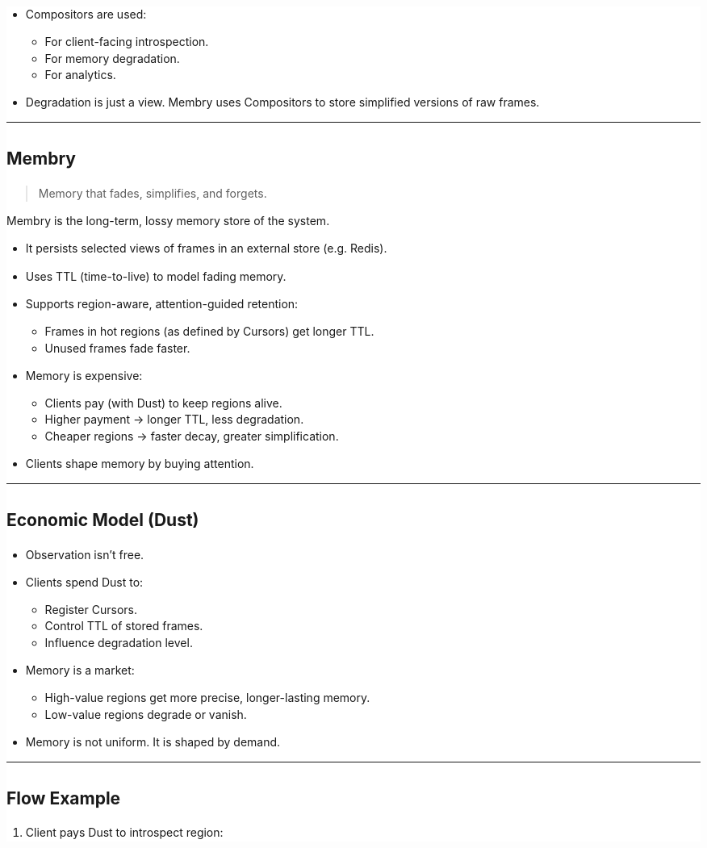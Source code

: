 * Compositors are used:

  * For client-facing introspection.
  * For memory degradation.
  * For analytics.

* Degradation is just a view. Membry uses Compositors to store simplified versions of raw frames.

---

## Membry

> Memory that fades, simplifies, and forgets.

Membry is the long-term, lossy memory store of the system.

* It persists selected views of frames in an external store (e.g. Redis).

* Uses TTL (time-to-live) to model fading memory.

* Supports region-aware, attention-guided retention:

  * Frames in hot regions (as defined by Cursors) get longer TTL.
  * Unused frames fade faster.

* Memory is expensive:

  * Clients pay (with Dust) to keep regions alive.
  * Higher payment → longer TTL, less degradation.
  * Cheaper regions → faster decay, greater simplification.

* Clients shape memory by buying attention.

---

## Economic Model (Dust)

* Observation isn’t free.

* Clients spend Dust to:

  * Register Cursors.
  * Control TTL of stored frames.
  * Influence degradation level.

* Memory is a market:

  * High-value regions get more precise, longer-lasting memory.
  * Low-value regions degrade or vanish.

* Memory is not uniform. It is shaped by demand.

---

## Flow Example

1. Client pays Dust to introspect region:
